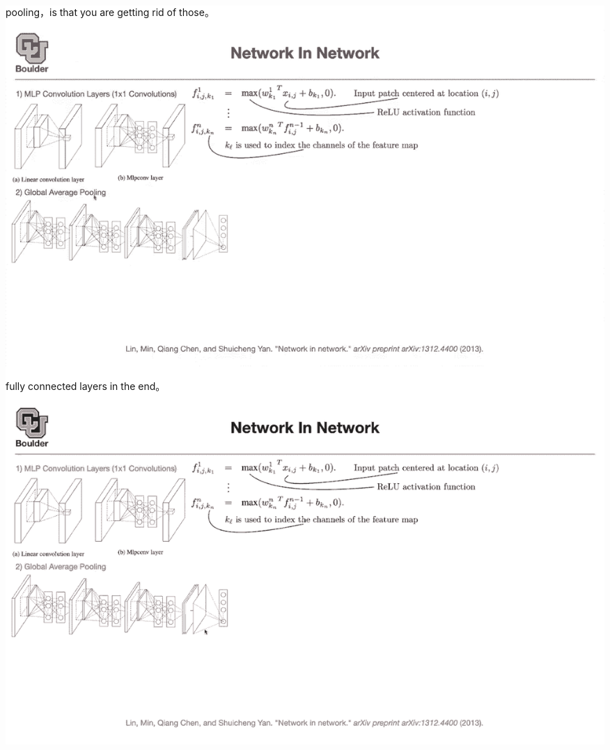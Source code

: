 pooling，is that you are getting rid of those。

![](img/bfecd65cbcef25806c305b49184bf6df_97.png)

fully connected layers in the end。

![](img/bfecd65cbcef25806c305b49184bf6df_99.png)

